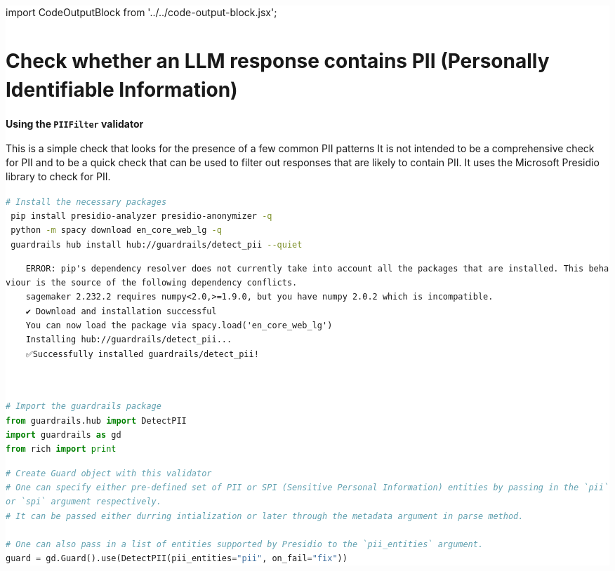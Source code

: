 import CodeOutputBlock from '../../code-output-block.jsx';

# Check whether an LLM response contains PII (Personally Identifiable Information)

**Using the `PIIFilter` validator**

This is a simple check that looks for the presence of a few common PII patterns
It is not intended to be a comprehensive check for PII and to be a quick check that can be used to filter out responses that are likely to contain PII. It uses the Microsoft Presidio library to check for PII.





```bash
# Install the necessary packages
 pip install presidio-analyzer presidio-anonymizer -q
 python -m spacy download en_core_web_lg -q
 guardrails hub install hub://guardrails/detect_pii --quiet
```

<CodeOutputBlock lang="bash">

```
    ERROR: pip's dependency resolver does not currently take into account all the packages that are installed. This behaviour is the source of the following dependency conflicts.
    sagemaker 2.232.2 requires numpy<2.0,>=1.9.0, but you have numpy 2.0.2 which is incompatible.
    ✔ Download and installation successful
    You can now load the package via spacy.load('en_core_web_lg')
    Installing hub://guardrails/detect_pii...
    ✅Successfully installed guardrails/detect_pii!
    
    
```

</CodeOutputBlock>


```python
# Import the guardrails package
from guardrails.hub import DetectPII
import guardrails as gd
from rich import print
```


```python
# Create Guard object with this validator
# One can specify either pre-defined set of PII or SPI (Sensitive Personal Information) entities by passing in the `pii` or `spi` argument respectively.
# It can be passed either durring intialization or later through the metadata argument in parse method.

# One can also pass in a list of entities supported by Presidio to the `pii_entities` argument.
guard = gd.Guard().use(DetectPII(pii_entities="pii", on_fail="fix"))
```
